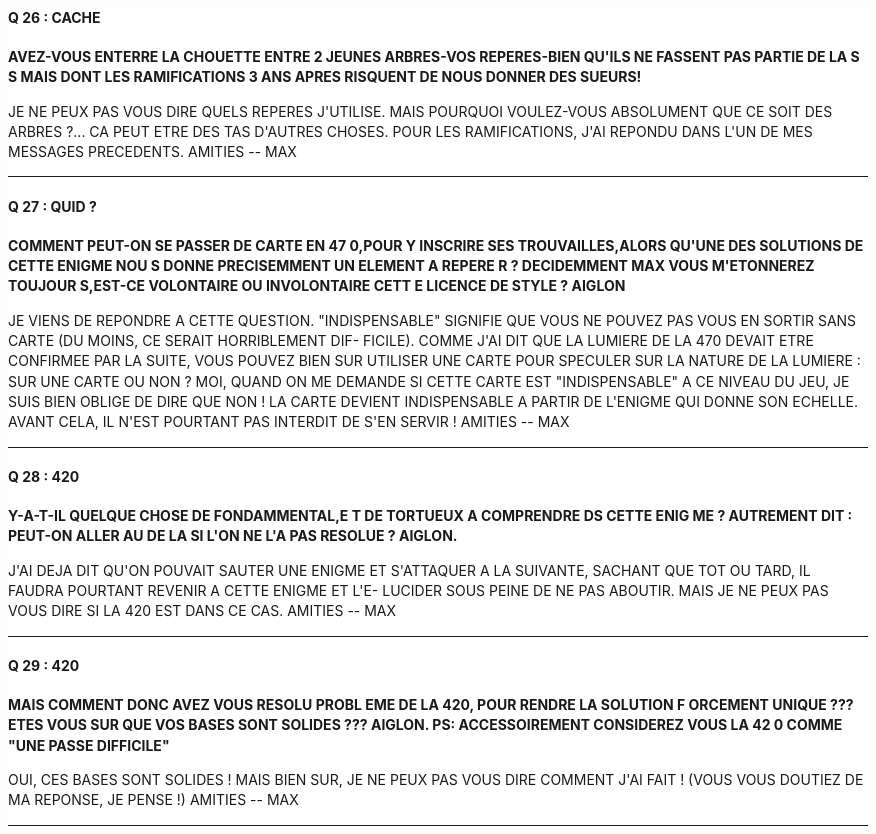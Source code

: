 #### Q 26 : CACHE

**AVEZ-VOUS ENTERRE LA CHOUETTE ENTRE 2 JEUNES
ARBRES-VOS REPERES-BIEN QU'ILS NE  FASSENT PAS PARTIE DE LA S S MAIS
DONT  LES RAMIFICATIONS 3 ANS APRES RISQUENT DE NOUS DONNER DES SUEURS!**

JE NE PEUX PAS VOUS DIRE QUELS REPERES J'UTILISE. MAIS
 POURQUOI VOULEZ-VOUS ABSOLUMENT QUE CE SOIT DES ARBRES ?... CA PEUT
ETRE DES TAS D'AUTRES CHOSES. POUR LES RAMIFICATIONS, J'AI REPONDU DANS
L'UN DE MES MESSAGES PRECEDENTS. AMITIES -- MAX

---

#### Q 27 : QUID ?

**COMMENT PEUT-ON SE PASSER DE CARTE EN 47 0,POUR Y
INSCRIRE SES TROUVAILLES,ALORS  QU'UNE DES SOLUTIONS DE CETTE ENIGME NOU
 S DONNE PRECISEMMENT UN ELEMENT A REPERE R ? DECIDEMMENT MAX VOUS
M'ETONNEREZ TOUJOUR S,EST-CE VOLONTAIRE OU INVOLONTAIRE CETT E LICENCE
DE STYLE ? AIGLON**

JE VIENS DE REPONDRE A CETTE QUESTION. "INDISPENSABLE"
 SIGNIFIE QUE VOUS NE POUVEZ PAS VOUS EN SORTIR SANS CARTE (DU MOINS, CE
 SERAIT HORRIBLEMENT DIF- FICILE). COMME J'AI DIT QUE LA LUMIERE DE LA
470 DEVAIT ETRE CONFIRMEE PAR LA SUITE, VOUS POUVEZ BIEN SUR UTILISER
UNE CARTE POUR SPECULER SUR LA NATURE
DE LA LUMIERE : SUR UNE CARTE OU NON ? MOI, QUAND ON ME DEMANDE SI CETTE
 CARTE EST "INDISPENSABLE" A CE NIVEAU DU JEU, JE SUIS BIEN OBLIGE DE
DIRE QUE NON ! LA CARTE DEVIENT INDISPENSABLE A PARTIR DE L'ENIGME QUI
DONNE SON ECHELLE. AVANT CELA, IL N'EST POURTANT PAS INTERDIT DE S'EN
SERVIR ! AMITIES -- MAX

---

#### Q 28 : 420

**Y-A-T-IL QUELQUE CHOSE DE FONDAMMENTAL,E T DE TORTUEUX
 A COMPRENDRE DS CETTE ENIG ME ? AUTREMENT DIT : PEUT-ON ALLER AU DE LA
SI L'ON NE L'A PAS RESOLUE ? AIGLON.**

J'AI DEJA DIT QU'ON POUVAIT SAUTER UNE ENIGME ET
S'ATTAQUER A LA SUIVANTE, SACHANT QUE TOT OU TARD, IL FAUDRA POURTANT
REVENIR A CETTE ENIGME ET L'E- LUCIDER SOUS PEINE DE NE PAS ABOUTIR.
MAIS JE NE PEUX PAS VOUS DIRE SI LA  420 EST DANS CE CAS. AMITIES -- MAX

---

#### Q 29 : 420

**MAIS COMMENT DONC AVEZ VOUS RESOLU PROBL EME DE LA
420, POUR RENDRE LA SOLUTION F ORCEMENT UNIQUE ??? ETES VOUS SUR QUE VOS
 BASES SONT SOLIDES  ??? AIGLON. PS: ACCESSOIREMENT CONSIDEREZ VOUS LA
42 0 COMME "UNE PASSE DIFFICILE"**

OUI, CES BASES SONT SOLIDES ! MAIS BIEN SUR, JE NE
PEUX PAS VOUS DIRE COMMENT J'AI FAIT ! (VOUS VOUS DOUTIEZ DE MA REPONSE,
 JE PENSE !) AMITIES -- MAX

---